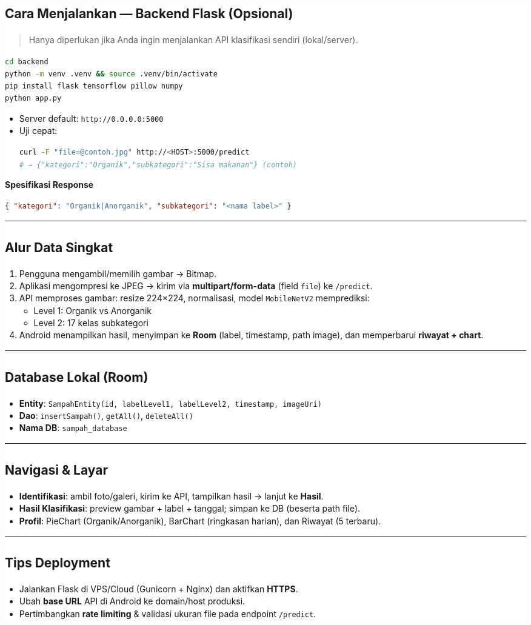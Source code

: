 
## Cara Menjalankan — Backend Flask (Opsional)
> Hanya diperlukan jika Anda ingin menjalankan API klasifikasi sendiri (lokal/server).
```bash
cd backend
python -m venv .venv && source .venv/bin/activate
pip install flask tensorflow pillow numpy
python app.py
```
- Server default: `http://0.0.0.0:5000`
- Uji cepat:
  ```bash
  curl -F "file=@contoh.jpg" http://<HOST>:5000/predict
  # → {"kategori":"Organik","subkategori":"Sisa makanan"} (contoh)
  ```

**Spesifikasi Response**
```json
{ "kategori": "Organik|Anorganik", "subkategori": "<nama label>" }
```

---

## Alur Data Singkat
1. Pengguna mengambil/memilih gambar → Bitmap.
2. Aplikasi mengompresi ke JPEG → kirim via **multipart/form-data** (field `file`) ke `/predict`.
3. API memproses gambar: resize 224×224, normalisasi, model `MobileNetV2` memprediksi:
   - Level 1: Organik vs Anorganik
   - Level 2: 17 kelas subkategori
4. Android menampilkan hasil, menyimpan ke **Room** (label, timestamp, path image), dan memperbarui **riwayat + chart**.

---

## Database Lokal (Room)
- **Entity**: `SampahEntity(id, labelLevel1, labelLevel2, timestamp, imageUri)`
- **Dao**: `insertSampah()`, `getAll()`, `deleteAll()`
- **Nama DB**: `sampah_database`

---

## Navigasi & Layar
- **Identifikasi**: ambil foto/galeri, kirim ke API, tampilkan hasil → lanjut ke **Hasil**.
- **Hasil Klasifikasi**: preview gambar + label + tanggal; simpan ke DB (beserta path file).
- **Profil**: PieChart (Organik/Anorganik), BarChart (ringkasan harian), dan Riwayat (5 terbaru).

---

## Tips Deployment
- Jalankan Flask di VPS/Cloud (Gunicorn + Nginx) dan aktifkan **HTTPS**.
- Ubah **base URL** API di Android ke domain/host produksi.
- Pertimbangkan **rate limiting** & validasi ukuran file pada endpoint `/predict`.
